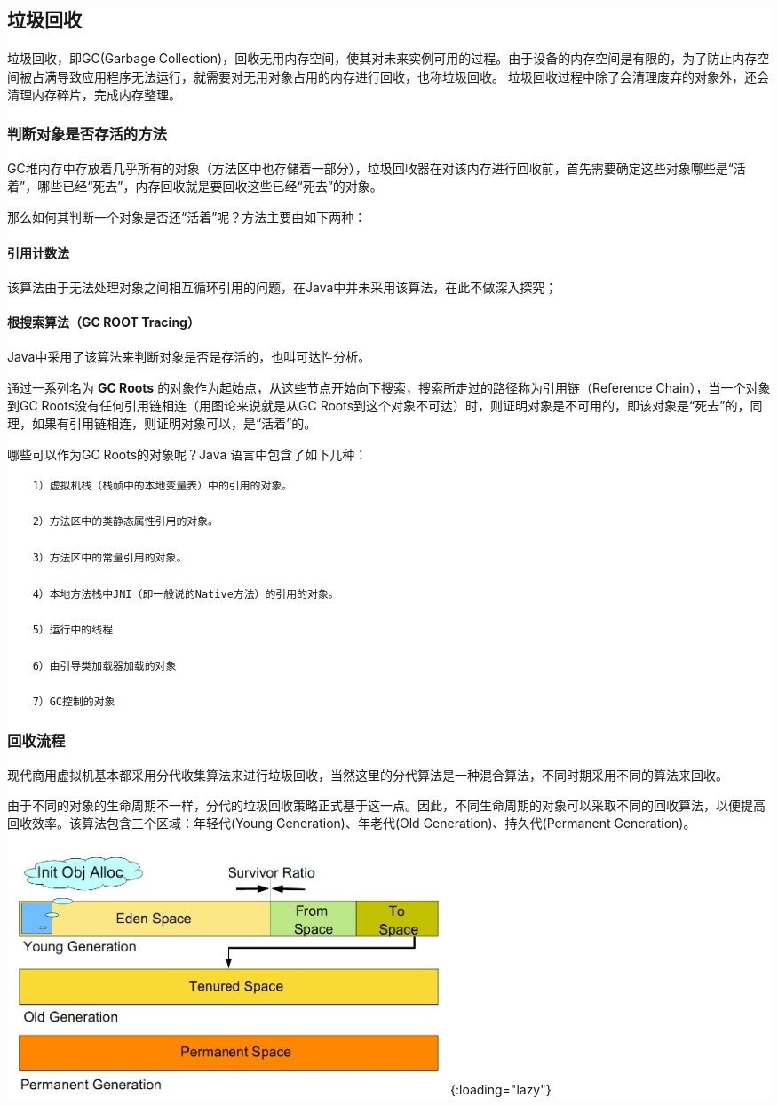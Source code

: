 

## 垃圾回收
垃圾回收，即GC(Garbage Collection)，回收无用内存空间，使其对未来实例可用的过程。由于设备的内存空间是有限的，为了防止内存空间被占满导致应用程序无法运行，就需要对无用对象占用的内存进行回收，也称垃圾回收。 垃圾回收过程中除了会清理废弃的对象外，还会清理内存碎片，完成内存整理。
### 判断对象是否存活的方法
GC堆内存中存放着几乎所有的对象（方法区中也存储着一部分），垃圾回收器在对该内存进行回收前，首先需要确定这些对象哪些是“活着”，哪些已经“死去”，内存回收就是要回收这些已经“死去”的对象。

那么如何其判断一个对象是否还“活着”呢？方法主要由如下两种：

#### 引用计数法
该算法由于无法处理对象之间相互循环引用的问题，在Java中并未采用该算法，在此不做深入探究；

#### 根搜索算法（GC ROOT Tracing）
Java中采用了该算法来判断对象是否是存活的，也叫可达性分析。

通过一系列名为 **GC Roots** 的对象作为起始点，从这些节点开始向下搜索，搜索所走过的路径称为引用链（Reference Chain），当一个对象到GC Roots没有任何引用链相连（用图论来说就是从GC Roots到这个对象不可达）时，则证明对象是不可用的，即该对象是“死去”的，同理，如果有引用链相连，则证明对象可以，是“活着”的。

哪些可以作为GC Roots的对象呢？Java 语言中包含了如下几种：

        1）虚拟机栈（栈帧中的本地变量表）中的引用的对象。

        2）方法区中的类静态属性引用的对象。

        3）方法区中的常量引用的对象。

        4）本地方法栈中JNI（即一般说的Native方法）的引用的对象。

        5）运行中的线程

        6）由引导类加载器加载的对象

        7）GC控制的对象

### 回收流程
现代商用虚拟机基本都采用分代收集算法来进行垃圾回收，当然这里的分代算法是一种混合算法，不同时期采用不同的算法来回收。

 由于不同的对象的生命周期不一样，分代的垃圾回收策略正式基于这一点。因此，不同生命周期的对象可以采取不同的回收算法，以便提高回收效率。该算法包含三个区域：年轻代(Young Generation)、年老代(Old Generation)、持久代(Permanent Generation)。

![jvm_find](/assets/img/blog/blogs_jvm_generation.png){:loading="lazy"}
 
